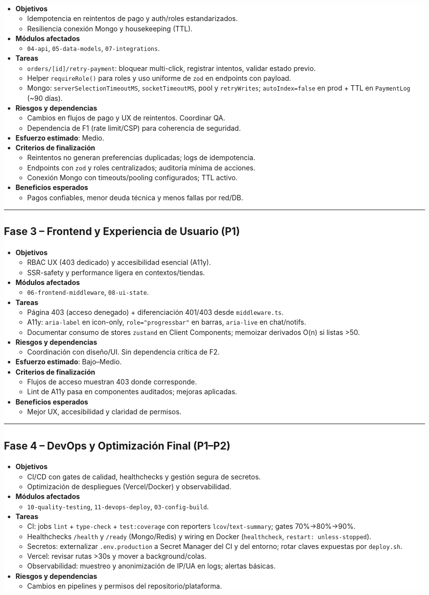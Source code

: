 - **Objetivos**
  - Idempotencia en reintentos de pago y auth/roles estandarizados.
  - Resiliencia conexión Mongo y housekeeping (TTL).
- **Módulos afectados**
  - `04-api`, `05-data-models`, `07-integrations`.
- **Tareas**
  - `orders/[id]/retry-payment`: bloquear multi-click, registrar intentos, validar estado previo.
  - Helper `requireRole()` para roles y uso uniforme de `zod` en endpoints con payload.
  - Mongo: `serverSelectionTimeoutMS`, `socketTimeoutMS`, pool y `retryWrites`; `autoIndex=false` en prod + TTL en `PaymentLog` (~90 días).
- **Riesgos y dependencias**
  - Cambios en flujos de pago y UX de reintentos. Coordinar QA.
  - Dependencia de F1 (rate limit/CSP) para coherencia de seguridad.
- **Esfuerzo estimado**: Medio.
- **Criterios de finalización**
  - Reintentos no generan preferencias duplicadas; logs de idempotencia.
  - Endpoints con `zod` y roles centralizados; auditoría mínima de acciones.
  - Conexión Mongo con timeouts/pooling configurados; TTL activo.
- **Beneficios esperados**
  - Pagos confiables, menor deuda técnica y menos fallas por red/DB.

---

## Fase 3 – Frontend y Experiencia de Usuario (P1)

- **Objetivos**
  - RBAC UX (403 dedicado) y accesibilidad esencial (A11y).
  - SSR-safety y performance ligera en contextos/tiendas.
- **Módulos afectados**
  - `06-frontend-middleware`, `08-ui-state`.
- **Tareas**
  - Página 403 (acceso denegado) + diferenciación 401/403 desde `middleware.ts`.
  - A11y: `aria-label` en icon-only, `role="progressbar"` en barras, `aria-live` en chat/notifs.
  - Documentar consumo de stores `zustand` en Client Components; memoizar derivados O(n) si listas >50.
- **Riesgos y dependencias**
  - Coordinación con diseño/UI. Sin dependencia crítica de F2.
- **Esfuerzo estimado**: Bajo–Medio.
- **Criterios de finalización**
  - Flujos de acceso muestran 403 donde corresponde.
  - Lint de A11y pasa en componentes auditados; mejoras aplicadas.
- **Beneficios esperados**
  - Mejor UX, accesibilidad y claridad de permisos.

---

## Fase 4 – DevOps y Optimización Final (P1–P2)

- **Objetivos**
  - CI/CD con gates de calidad, healthchecks y gestión segura de secretos.
  - Optimización de despliegues (Vercel/Docker) y observabilidad.
- **Módulos afectados**
  - `10-quality-testing`, `11-devops-deploy`, `03-config-build`.
- **Tareas**
  - CI: jobs `lint` + `type-check` + `test:coverage` con reporters `lcov`/`text-summary`; gates 70%→80%→90%.
  - Healthchecks `/health` y `/ready` (Mongo/Redis) y wiring en Docker (`healthcheck`, `restart: unless-stopped`).
  - Secretos: externalizar `.env.production` a Secret Manager del CI y del entorno; rotar claves expuestas por `deploy.sh`.
  - Vercel: revisar rutas >30s y mover a background/colas.
  - Observabilidad: muestreo y anonimización de IP/UA en logs; alertas básicas.
- **Riesgos y dependencias**
  - Cambios en pipelines y permisos del repositorio/plataforma.